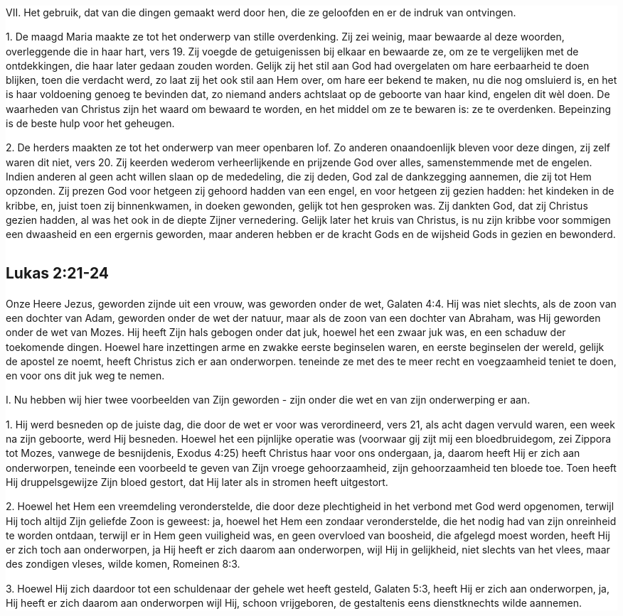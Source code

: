 VII. Het gebruik, dat van die dingen gemaakt werd door hen, die ze geloofden en er de indruk van ontvingen. 

1\. De maagd Maria maakte ze tot het onderwerp van stille overdenking. Zij zei weinig, maar bewaarde al deze woorden, overleggende die in haar hart, vers 19. Zij voegde de getuigenissen bij elkaar en bewaarde ze, om ze te vergelijken met de ontdekkingen, die haar later gedaan zouden worden. Gelijk zij het stil aan God had overgelaten om hare eerbaarheid te doen blijken, toen die verdacht werd, zo laat zij het ook stil aan Hem over, om hare eer bekend te maken, nu die nog omsluierd is, en het is haar voldoening genoeg te bevinden dat, zo niemand anders achtslaat op de geboorte van haar kind, engelen dit wèl doen. De waarheden van Christus zijn het waard om bewaard te worden, en het middel om ze te bewaren is: ze te overdenken. Bepeinzing is de beste hulp voor het geheugen. 

2\. De herders maakten ze tot het onderwerp van meer openbaren lof. Zo anderen onaandoenlijk bleven voor deze dingen, zij zelf waren dit niet, vers 20. Zij keerden wederom verheerlijkende en prijzende God over alles, samenstemmende met de engelen. Indien anderen al geen acht willen slaan op de mededeling, die zij deden, God zal de dankzegging aannemen, die zij tot Hem opzonden. Zij prezen God voor hetgeen zij gehoord hadden van een engel, en voor hetgeen zij gezien hadden: het kindeken in de kribbe, en, juist toen zij binnenkwamen, in doeken gewonden, gelijk tot hen gesproken was. Zij dankten God, dat zij Christus gezien hadden, al was het ook in de diepte Zijner vernedering. Gelijk later het kruis van Christus, is nu zijn kribbe voor sommigen een dwaasheid en een ergernis geworden, maar anderen hebben er de kracht Gods en de wijsheid Gods in gezien en bewonderd. 


## Lukas 2:21-24 

Onze Heere Jezus, geworden zijnde uit een vrouw, was geworden onder de wet, Galaten 4:4. Hij was niet slechts, als de zoon van een dochter van Adam, geworden onder de wet der natuur, maar als de zoon van een dochter van Abraham, was Hij geworden onder de wet van Mozes. Hij heeft Zijn hals gebogen onder dat juk, hoewel het een zwaar juk was, en een schaduw der toekomende dingen. Hoewel hare inzettingen arme en zwakke eerste beginselen waren, en eerste beginselen der wereld, gelijk de apostel ze noemt, heeft Christus zich er aan onderworpen. teneinde ze met des te meer recht en voegzaamheid teniet te doen, en voor ons dit juk weg te nemen. 

I. Nu hebben wij hier twee voorbeelden van Zijn geworden - zijn onder die wet en van zijn onderwerping er aan. 

1\. Hij werd besneden op de juiste dag, die door de wet er voor was verordineerd, vers 21, als acht dagen vervuld waren, een week na zijn geboorte, werd Hij besneden. Hoewel het een pijnlijke operatie was (voorwaar gij zijt mij een bloedbruidegom, zei Zippora tot Mozes, vanwege de besnijdenis, Exodus 4:25) heeft Christus haar voor ons ondergaan, ja, daarom heeft Hij er zich aan onderworpen, teneinde een voorbeeld te geven van Zijn vroege gehoorzaamheid, zijn gehoorzaamheid ten bloede toe. Toen heeft Hij druppelsgewijze Zijn bloed gestort, dat Hij later als in stromen heeft uitgestort. 

2\. Hoewel het Hem een vreemdeling veronderstelde, die door deze plechtigheid in het verbond met God werd opgenomen, terwijl Hij toch altijd Zijn geliefde Zoon is geweest: ja, hoewel het Hem een zondaar veronderstelde, die het nodig had van zijn onreinheid te worden ontdaan, terwijl er in Hem geen vuiligheid was, en geen overvloed van boosheid, die afgelegd moest worden, heeft Hij er zich toch aan onderworpen, ja Hij heeft er zich daarom aan onderworpen, wijl Hij in gelijkheid, niet slechts van het vlees, maar des zondigen vleses, wilde komen, Romeinen 8:3. 

3\. Hoewel Hij zich daardoor tot een schuldenaar der gehele wet heeft gesteld, Galaten 5:3, heeft Hij er zich aan onderworpen, ja, Hij heeft er zich daarom aan onderworpen wijl Hij, schoon vrijgeboren, de gestaltenis eens dienstknechts wilde aannemen. 
